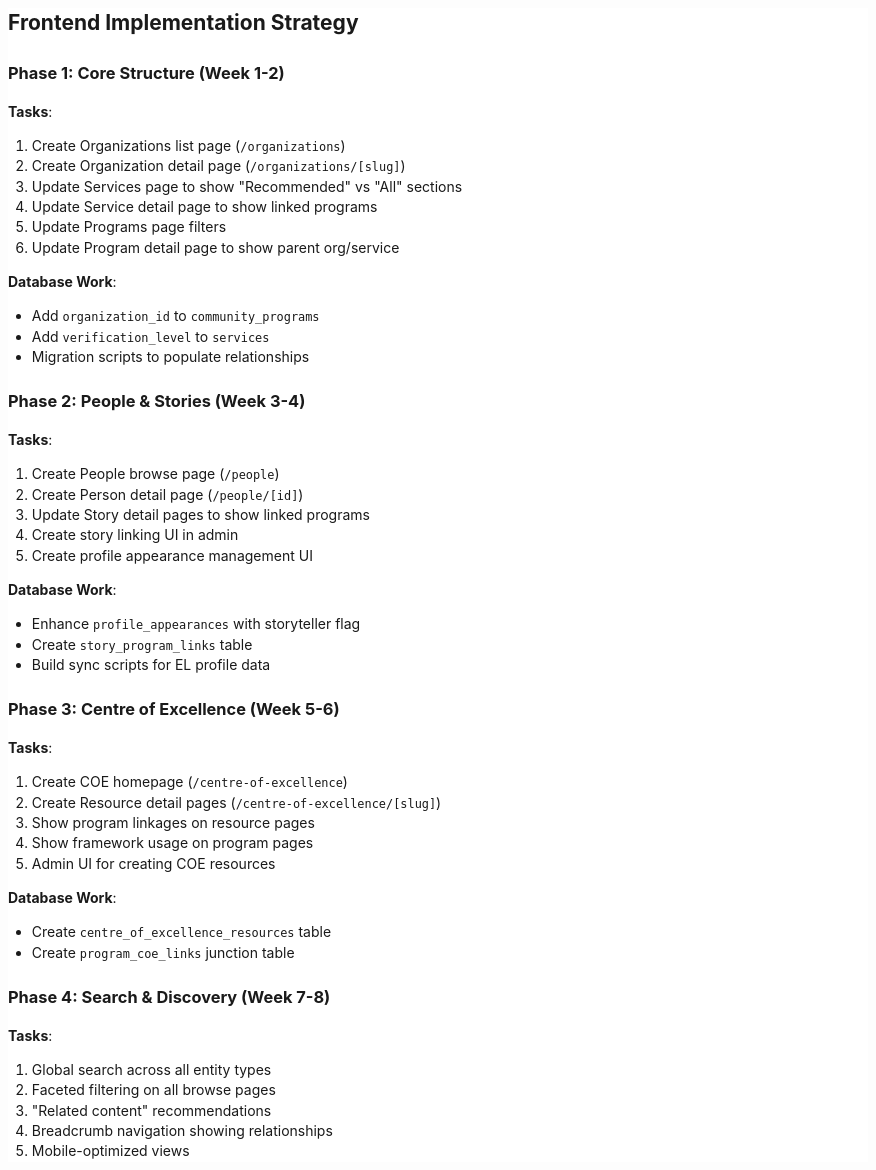 
## Frontend Implementation Strategy

### Phase 1: Core Structure (Week 1-2)

**Tasks**:
1. Create Organizations list page (`/organizations`)
2. Create Organization detail page (`/organizations/[slug]`)
3. Update Services page to show "Recommended" vs "All" sections
4. Update Service detail page to show linked programs
5. Update Programs page filters
6. Update Program detail page to show parent org/service

**Database Work**:
- Add `organization_id` to `community_programs`
- Add `verification_level` to `services`
- Migration scripts to populate relationships

### Phase 2: People & Stories (Week 3-4)

**Tasks**:
1. Create People browse page (`/people`)
2. Create Person detail page (`/people/[id]`)
3. Update Story detail pages to show linked programs
4. Create story linking UI in admin
5. Create profile appearance management UI

**Database Work**:
- Enhance `profile_appearances` with storyteller flag
- Create `story_program_links` table
- Build sync scripts for EL profile data

### Phase 3: Centre of Excellence (Week 5-6)

**Tasks**:
1. Create COE homepage (`/centre-of-excellence`)
2. Create Resource detail pages (`/centre-of-excellence/[slug]`)
3. Show program linkages on resource pages
4. Show framework usage on program pages
5. Admin UI for creating COE resources

**Database Work**:
- Create `centre_of_excellence_resources` table
- Create `program_coe_links` junction table

### Phase 4: Search & Discovery (Week 7-8)

**Tasks**:
1. Global search across all entity types
2. Faceted filtering on all browse pages
3. "Related content" recommendations
4. Breadcrumb navigation showing relationships
5. Mobile-optimized views

